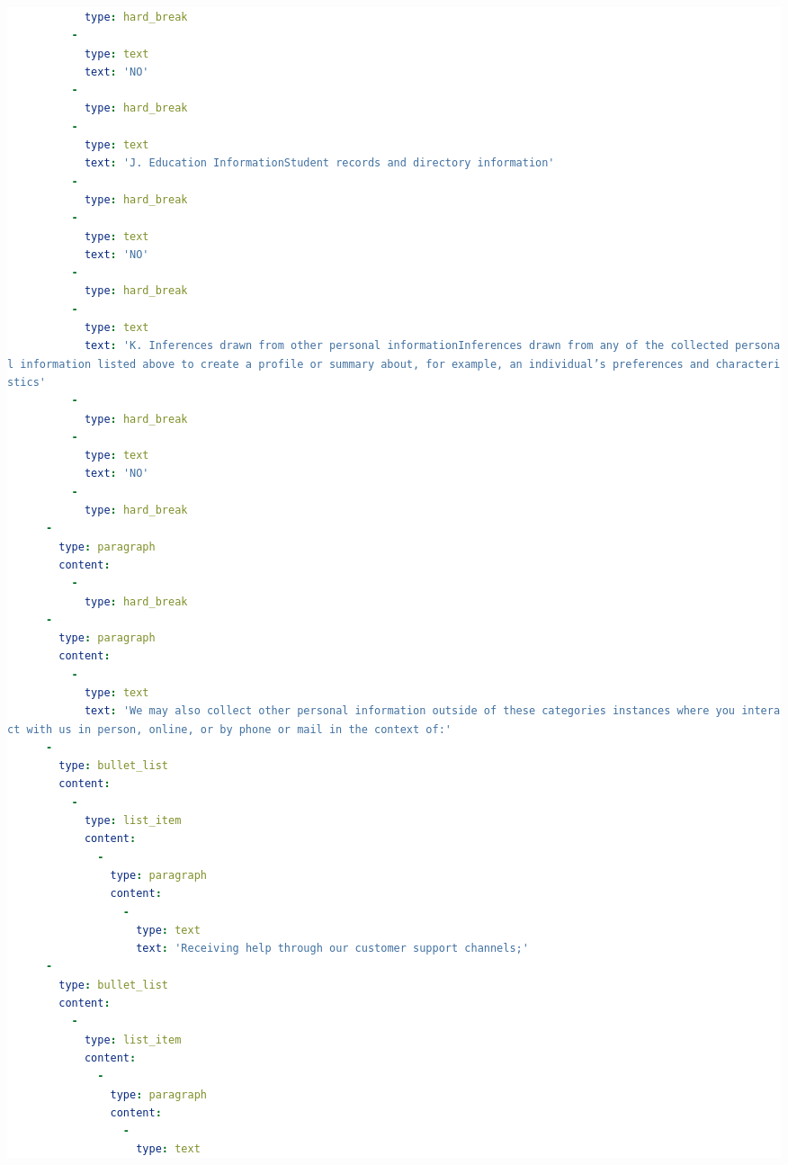 ```yaml
            type: hard_break
          -
            type: text
            text: 'NO'
          -
            type: hard_break
          -
            type: text
            text: 'J. Education InformationStudent records and directory information'
          -
            type: hard_break
          -
            type: text
            text: 'NO'
          -
            type: hard_break
          -
            type: text
            text: 'K. Inferences drawn from other personal informationInferences drawn from any of the collected personal information listed above to create a profile or summary about, for example, an individual’s preferences and characteristics'
          -
            type: hard_break
          -
            type: text
            text: 'NO'
          -
            type: hard_break
      -
        type: paragraph
        content:
          -
            type: hard_break
      -
        type: paragraph
        content:
          -
            type: text
            text: 'We may also collect other personal information outside of these categories instances where you interact with us in person, online, or by phone or mail in the context of:'
      -
        type: bullet_list
        content:
          -
            type: list_item
            content:
              -
                type: paragraph
                content:
                  -
                    type: text
                    text: 'Receiving help through our customer support channels;'
      -
        type: bullet_list
        content:
          -
            type: list_item
            content:
              -
                type: paragraph
                content:
                  -
                    type: text
```